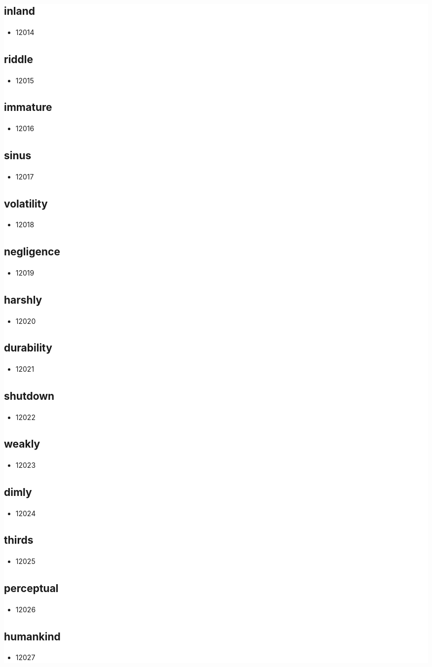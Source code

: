 ## inland
* 12014

## riddle
* 12015

## immature
* 12016

## sinus
* 12017

## volatility
* 12018

## negligence
* 12019

## harshly
* 12020

## durability
* 12021

## shutdown
* 12022

## weakly
* 12023

## dimly
* 12024

## thirds
* 12025

## perceptual
* 12026

## humankind
* 12027
